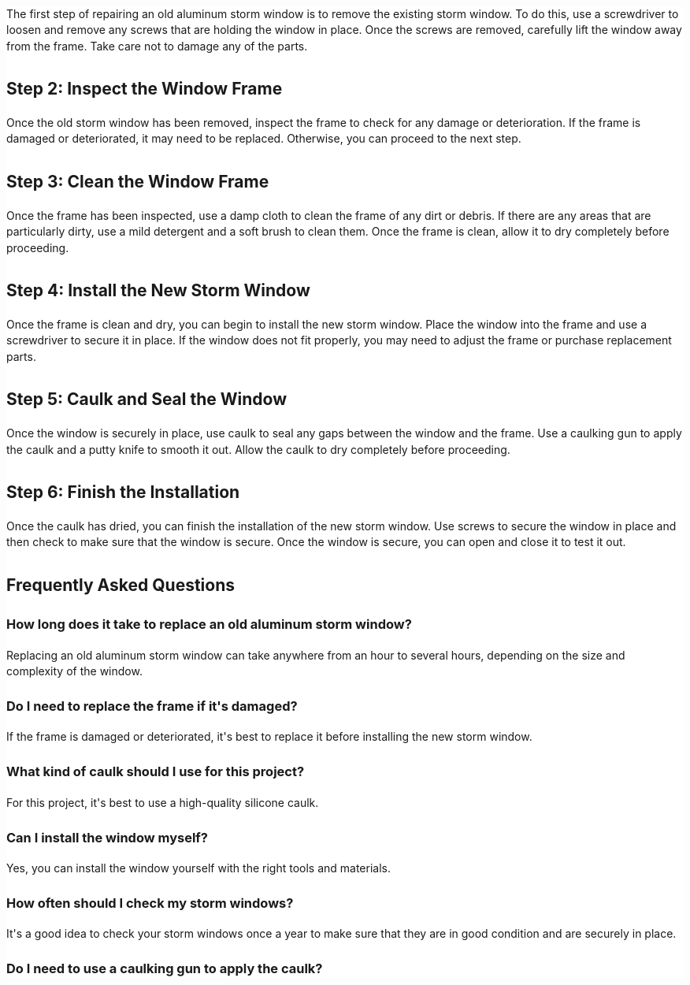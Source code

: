 <p>The first step of repairing an old aluminum storm window is to remove the existing storm window. To do this, use a screwdriver to loosen and remove any screws that are holding the window in place. Once the screws are removed, carefully lift the window away from the frame. Take care not to damage any of the parts.</p>

<h2>Step 2: Inspect the Window Frame</h2>

<p>Once the old storm window has been removed, inspect the frame to check for any damage or deterioration. If the frame is damaged or deteriorated, it may need to be replaced. Otherwise, you can proceed to the next step.</p>

<h2>Step 3: Clean the Window Frame</h2>

<p>Once the frame has been inspected, use a damp cloth to clean the frame of any dirt or debris. If there are any areas that are particularly dirty, use a mild detergent and a soft brush to clean them. Once the frame is clean, allow it to dry completely before proceeding.</p>

<h2>Step 4: Install the New Storm Window</h2>

<p>Once the frame is clean and dry, you can begin to install the new storm window. Place the window into the frame and use a screwdriver to secure it in place. If the window does not fit properly, you may need to adjust the frame or purchase replacement parts.</p>

<h2>Step 5: Caulk and Seal the Window</h2>

<p>Once the window is securely in place, use caulk to seal any gaps between the window and the frame. Use a caulking gun to apply the caulk and a putty knife to smooth it out. Allow the caulk to dry completely before proceeding.</p>

<h2>Step 6: Finish the Installation</h2>

<p>Once the caulk has dried, you can finish the installation of the new storm window. Use screws to secure the window in place and then check to make sure that the window is secure. Once the window is secure, you can open and close it to test it out.</p>

<h2>Frequently Asked Questions</h2>

<h3>How long does it take to replace an old aluminum storm window?</h3>

<p>Replacing an old aluminum storm window can take anywhere from an hour to several hours, depending on the size and complexity of the window.</p>

<h3>Do I need to replace the frame if it's damaged?</h3>

<p>If the frame is damaged or deteriorated, it's best to replace it before installing the new storm window.</p>

<h3>What kind of caulk should I use for this project?</h3>

<p>For this project, it's best to use a high-quality silicone caulk.</p>

<h3>Can I install the window myself?</h3>

<p>Yes, you can install the window yourself with the right tools and materials.</p>

<h3>How often should I check my storm windows?</h3>

<p>It's a good idea to check your storm windows once a year to make sure that they are in good condition and are securely in place.</p>

<h3>Do I need to use a caulking gun to apply the caulk?</h3>
